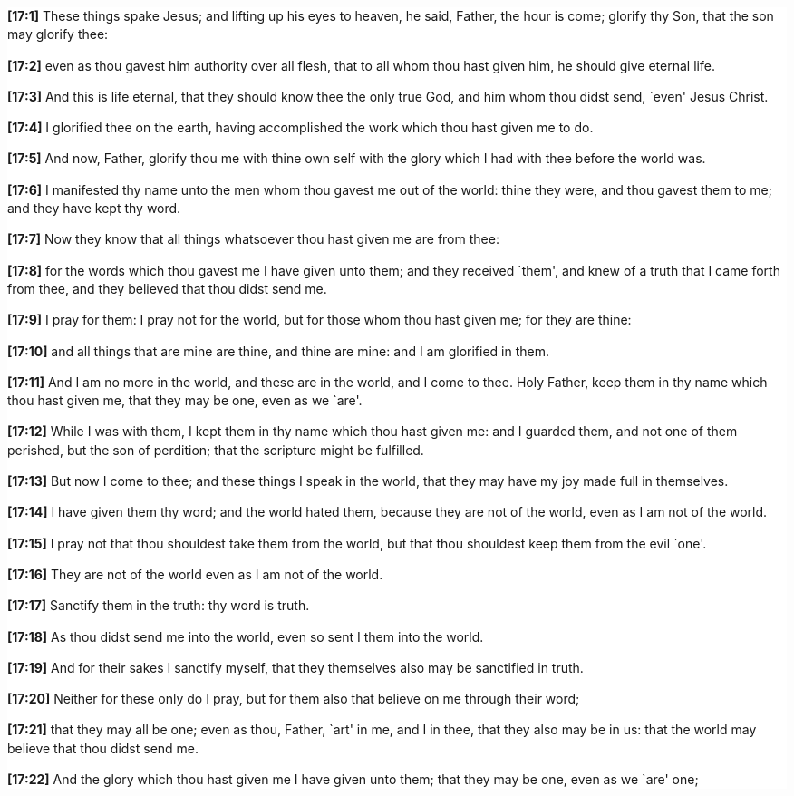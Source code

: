 **[17:1]** These things spake Jesus; and lifting up his eyes to heaven, he said, Father, the hour is come; glorify thy Son, that the son may glorify thee:

**[17:2]** even as thou gavest him authority over all flesh, that to all whom thou hast given him, he should give eternal life.

**[17:3]** And this is life eternal, that they should know thee the only true God, and him whom thou didst send, `even' Jesus Christ.

**[17:4]** I glorified thee on the earth, having accomplished the work which thou hast given me to do.

**[17:5]** And now, Father, glorify thou me with thine own self with the glory which I had with thee before the world was.

**[17:6]** I manifested thy name unto the men whom thou gavest me out of the world: thine they were, and thou gavest them to me; and they have kept thy word.

**[17:7]** Now they know that all things whatsoever thou hast given me are from thee:

**[17:8]** for the words which thou gavest me I have given unto them; and they received `them', and knew of a truth that I came forth from thee, and they believed that thou didst send me.

**[17:9]** I pray for them: I pray not for the world, but for those whom thou hast given me; for they are thine:

**[17:10]** and all things that are mine are thine, and thine are mine: and I am glorified in them.

**[17:11]** And I am no more in the world, and these are in the world, and I come to thee. Holy Father, keep them in thy name which thou hast given me, that they may be one, even as we `are'.

**[17:12]** While I was with them, I kept them in thy name which thou hast given me: and I guarded them, and not one of them perished, but the son of perdition; that the scripture might be fulfilled.

**[17:13]** But now I come to thee; and these things I speak in the world, that they may have my joy made full in themselves.

**[17:14]** I have given them thy word; and the world hated them, because they are not of the world, even as I am not of the world.

**[17:15]** I pray not that thou shouldest take them from the world, but that thou shouldest keep them from the evil `one'.

**[17:16]** They are not of the world even as I am not of the world.

**[17:17]** Sanctify them in the truth: thy word is truth.

**[17:18]** As thou didst send me into the world, even so sent I them into the world.

**[17:19]** And for their sakes I sanctify myself, that they themselves also may be sanctified in truth.

**[17:20]** Neither for these only do I pray, but for them also that believe on me through their word;

**[17:21]** that they may all be one; even as thou, Father, `art' in me, and I in thee, that they also may be in us: that the world may believe that thou didst send me.

**[17:22]** And the glory which thou hast given me I have given unto them; that they may be one, even as we `are' one;
